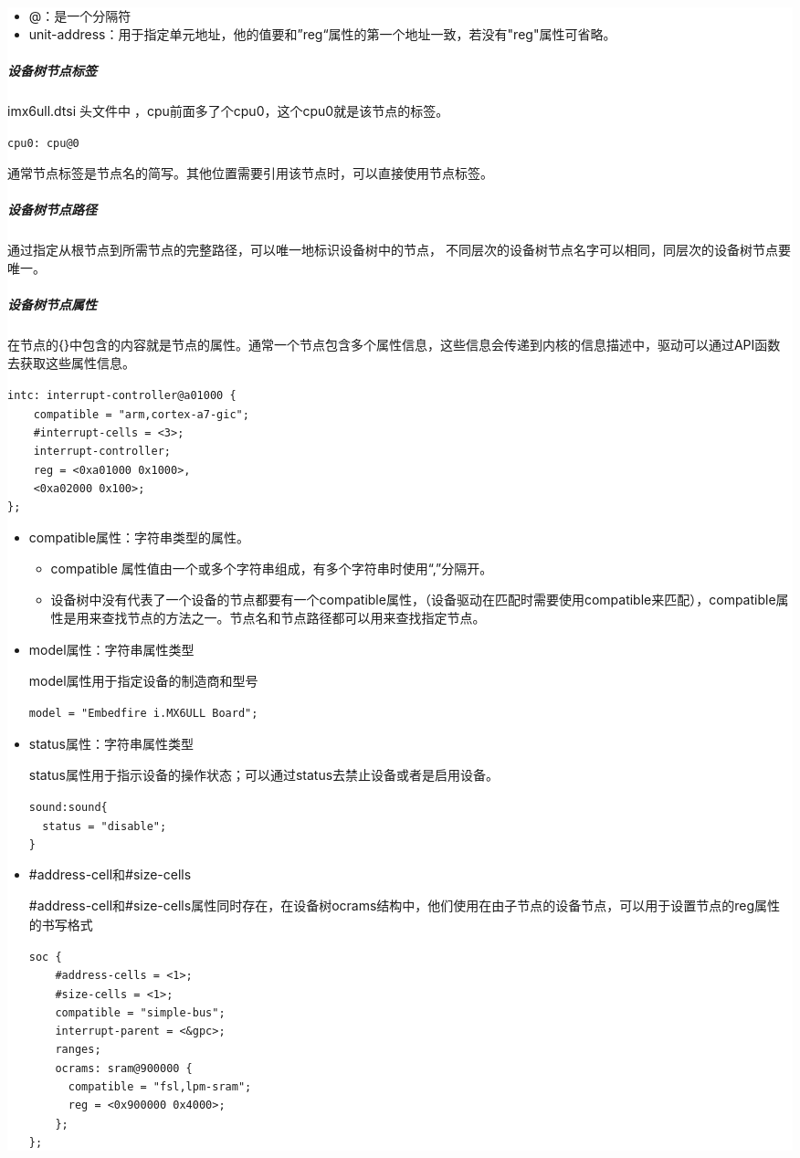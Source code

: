 - @：是一个分隔符
- unit-address：用于指定单元地址，他的值要和”reg“属性的第一个地址一致，若没有"reg"属性可省略。

##### 设备树节点标签

imx6ull.dtsi 头文件中  ，cpu前面多了个cpu0，这个cpu0就是该节点的标签。

```
cpu0: cpu@0
```

通常节点标签是节点名的简写。其他位置需要引用该节点时，可以直接使用节点标签。

##### 设备树节点路径

通过指定从根节点到所需节点的完整路径，可以唯一地标识设备树中的节点， 不同层次的设备树节点名字可以相同，同层次的设备树节点要唯一。  

##### 设备树节点属性

在节点的{}中包含的内容就是节点的属性。通常一个节点包含多个属性信息，这些信息会传递到内核的信息描述中，驱动可以通过API函数去获取这些属性信息。

```
intc: interrupt-controller@a01000 {
    compatible = "arm,cortex-a7-gic";
    #interrupt-cells = <3>;
    interrupt-controller;
    reg = <0xa01000 0x1000>,
    <0xa02000 0x100>;
};
```

- compatible属性：字符串类型的属性。

  - compatible 属性值由一个或多个字符串组成，有多个字符串时使用“,”分隔开。  

  - 设备树中没有代表了一个设备的节点都要有一个compatible属性，（设备驱动在匹配时需要使用compatible来匹配），compatible属性是用来查找节点的方法之一。节点名和节点路径都可以用来查找指定节点。

- model属性：字符串属性类型

  model属性用于指定设备的制造商和型号

  ```
  model = "Embedfire i.MX6ULL Board";
  ```

- status属性：字符串属性类型

  status属性用于指示设备的操作状态；可以通过status去禁止设备或者是启用设备。

  ```
  sound:sound{
  	status = "disable";
  }
  ```

- #address-cell和#size-cells

  #address-cell和#size-cells属性同时存在，在设备树ocrams结构中，他们使用在由子节点的设备节点，可以用于设置节点的reg属性的书写格式

  ```
  soc {
      #address-cells = <1>;
      #size-cells = <1>;
      compatible = "simple-bus";
      interrupt-parent = <&gpc>;
      ranges;
      ocrams: sram@900000 {
      	compatible = "fsl,lpm-sram";
      	reg = <0x900000 0x4000>;
      };
  };
  ```
